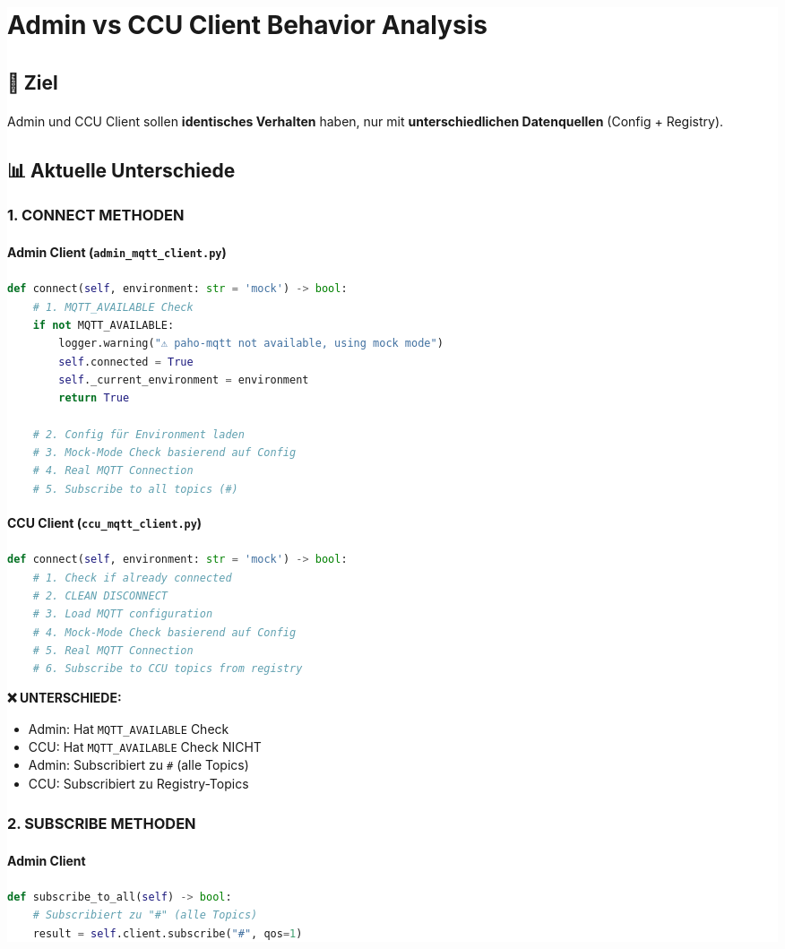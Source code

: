 # Admin vs CCU Client Behavior Analysis

## 🎯 Ziel
Admin und CCU Client sollen **identisches Verhalten** haben, nur mit **unterschiedlichen Datenquellen** (Config + Registry).

## 📊 Aktuelle Unterschiede

### 1. CONNECT METHODEN

#### Admin Client (`admin_mqtt_client.py`)
```python
def connect(self, environment: str = 'mock') -> bool:
    # 1. MQTT_AVAILABLE Check
    if not MQTT_AVAILABLE:
        logger.warning("⚠️ paho-mqtt not available, using mock mode")
        self.connected = True
        self._current_environment = environment
        return True
    
    # 2. Config für Environment laden
    # 3. Mock-Mode Check basierend auf Config
    # 4. Real MQTT Connection
    # 5. Subscribe to all topics (#)
```

#### CCU Client (`ccu_mqtt_client.py`)
```python
def connect(self, environment: str = 'mock') -> bool:
    # 1. Check if already connected
    # 2. CLEAN DISCONNECT
    # 3. Load MQTT configuration
    # 4. Mock-Mode Check basierend auf Config
    # 5. Real MQTT Connection
    # 6. Subscribe to CCU topics from registry
```

**❌ UNTERSCHIEDE:**
- Admin: Hat `MQTT_AVAILABLE` Check
- CCU: Hat `MQTT_AVAILABLE` Check NICHT
- Admin: Subscribiert zu `#` (alle Topics)
- CCU: Subscribiert zu Registry-Topics

### 2. SUBSCRIBE METHODEN

#### Admin Client
```python
def subscribe_to_all(self) -> bool:
    # Subscribiert zu "#" (alle Topics)
    result = self.client.subscribe("#", qos=1)
```
